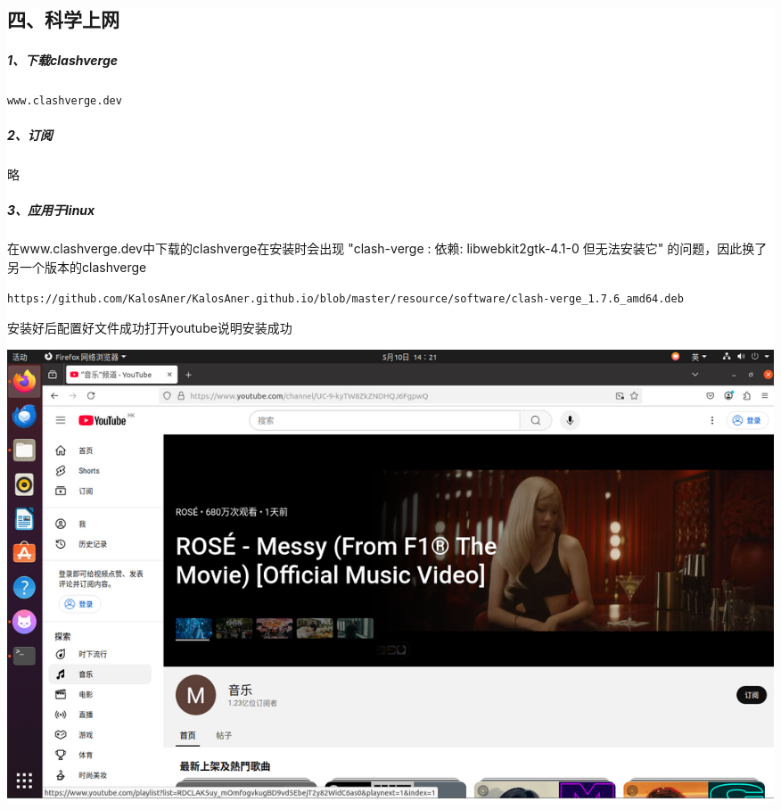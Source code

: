 
## 四、科学上网
##### 1、下载clashverge
```
www.clashverge.dev
```

##### 2、订阅
略

##### 3、应用于linux
在www.clashverge.dev中下载的clashverge在安装时会出现 "clash-verge : 依赖: libwebkit2gtk-4.1-0 但无法安装它" 的问题，因此换了另一个版本的clashverge
```
https://github.com/KalosAner/KalosAner.github.io/blob/master/resource/software/clash-verge_1.7.6_amd64.deb
```
安装好后配置好文件成功打开youtube说明安装成功

![online](md_pic/online.png)

